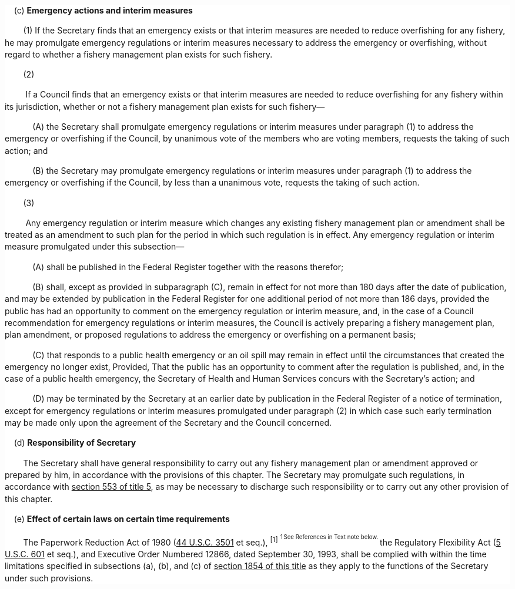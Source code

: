     (c) __Emergency actions and interim measures__ 

        (1) If the Secretary finds that an emergency exists or that interim measures are needed to reduce overfishing for any fishery, he may promulgate emergency regulations or interim measures necessary to address the emergency or overfishing, without regard to whether a fishery management plan exists for such fishery.

        (2)

         If a Council finds that an emergency exists or that interim measures are needed to reduce overfishing for any fishery within its jurisdiction, whether or not a fishery management plan exists for such fishery—

            (A) the Secretary shall promulgate emergency regulations or interim measures under paragraph (1) to address the emergency or overfishing if the Council, by unanimous vote of the members who are voting members, requests the taking of such action; and

            (B) the Secretary may promulgate emergency regulations or interim measures under paragraph (1) to address the emergency or overfishing if the Council, by less than a unanimous vote, requests the taking of such action.

        (3)

         Any emergency regulation or interim measure which changes any existing fishery management plan or amendment shall be treated as an amendment to such plan for the period in which such regulation is in effect. Any emergency regulation or interim measure promulgated under this subsection—

            (A) shall be published in the Federal Register together with the reasons therefor;

            (B) shall, except as provided in subparagraph (C), remain in effect for not more than 180 days after the date of publication, and may be extended by publication in the Federal Register for one additional period of not more than 186 days, provided the public has had an opportunity to comment on the emergency regulation or interim measure, and, in the case of a Council recommendation for emergency regulations or interim measures, the Council is actively preparing a fishery management plan, plan amendment, or proposed regulations to address the emergency or overfishing on a permanent basis;

            (C) that responds to a public health emergency or an oil spill may remain in effect until the circumstances that created the emergency no longer exist, Provided, That the public has an opportunity to comment after the regulation is published, and, in the case of a public health emergency, the Secretary of Health and Human Services concurs with the Secretary’s action; and

            (D) may be terminated by the Secretary at an earlier date by publication in the Federal Register of a notice of termination, except for emergency regulations or interim measures promulgated under paragraph (2) in which case such early termination may be made only upon the agreement of the Secretary and the Council concerned.

    (d) __Responsibility of Secretary__ 

        The Secretary shall have general responsibility to carry out any fishery management plan or amendment approved or prepared by him, in accordance with the provisions of this chapter. The Secretary may promulgate such regulations, in accordance with [section 553 of title 5][/us/usc/t5/s553], as may be necessary to discharge such responsibility or to carry out any other provision of this chapter.

    (e) __Effect of certain laws on certain time requirements__ 

        The Paperwork Reduction Act of 1980 ([44 U.S.C. 3501][/us/usc/t44/s3501] et seq.), <sup>\[1\]</sup>  <sup><sup> 1 See References in Text note below. </sup></sup>  the Regulatory Flexibility Act ([5 U.S.C. 601][/us/usc/t5/s601] et seq.), and Executive Order Numbered 12866, dated September 30, 1993, shall be complied with within the time limitations specified in subsections (a), (b), and (c) of [section 1854 of this title][/us/usc/t16/s1854] as they apply to the functions of the Secretary under such provisions.


[/us/usc/t16/s1853/a]: https://publicdocs.github.io/go/links?ns=uslm&ref=%2Fus%2Fusc%2Ft16%2Fs1853%2Fa
[/us/usc/t16/s1852/a/3]: https://publicdocs.github.io/go/links?ns=uslm&ref=%2Fus%2Fusc%2Ft16%2Fs1852%2Fa%2F3
[/us/usc/t16/s1852/a/3]: https://publicdocs.github.io/go/links?ns=uslm&ref=%2Fus%2Fusc%2Ft16%2Fs1852%2Fa%2F3
[/us/usc/t16/s1852/a/3]: https://publicdocs.github.io/go/links?ns=uslm&ref=%2Fus%2Fusc%2Ft16%2Fs1852%2Fa%2F3
[/us/usc/t5/s553]: https://publicdocs.github.io/go/links?ns=uslm&ref=%2Fus%2Fusc%2Ft5%2Fs553
[/us/usc/t44/s3501]: https://publicdocs.github.io/go/links?ns=uslm&ref=%2Fus%2Fusc%2Ft44%2Fs3501
[/us/usc/t5/s601]: https://publicdocs.github.io/go/links?ns=uslm&ref=%2Fus%2Fusc%2Ft5%2Fs601
[/us/usc/t16/s1854]: https://publicdocs.github.io/go/links?ns=uslm&ref=%2Fus%2Fusc%2Ft16%2Fs1854
[/us/usc/t16/s1854/e/5]: https://publicdocs.github.io/go/links?ns=uslm&ref=%2Fus%2Fusc%2Ft16%2Fs1854%2Fe%2F5
[/us/usc/t16/s1854/g]: https://publicdocs.github.io/go/links?ns=uslm&ref=%2Fus%2Fusc%2Ft16%2Fs1854%2Fg
[/us/usc/t16/s1853/b/6]: https://publicdocs.github.io/go/links?ns=uslm&ref=%2Fus%2Fusc%2Ft16%2Fs1853%2Fb%2F6
[/us/usc/t16/s1881a/b]: https://publicdocs.github.io/go/links?ns=uslm&ref=%2Fus%2Fusc%2Ft16%2Fs1881a%2Fb
[/us/usc/t26/s1]: https://publicdocs.github.io/go/links?ns=uslm&ref=%2Fus%2Fusc%2Ft26%2Fs1
[/us/usc/t16/s1854/d/1]: https://publicdocs.github.io/go/links?ns=uslm&ref=%2Fus%2Fusc%2Ft16%2Fs1854%2Fd%2F1
[/us/usc/t16/s1854/d/2]: https://publicdocs.github.io/go/links?ns=uslm&ref=%2Fus%2Fusc%2Ft16%2Fs1854%2Fd%2F2
[/us/usc/t16/s1856/b]: https://publicdocs.github.io/go/links?ns=uslm&ref=%2Fus%2Fusc%2Ft16%2Fs1856%2Fb
[/us/pl/94/265/s305]: https://publicdocs.github.io/go/links?ns=uslm&ref=%2Fus%2Fpl%2F94%2F265%2Fs305
[/us/stat/90/354]: https://publicdocs.github.io/go/links?ns=uslm&ref=%2Fus%2Fstat%2F90%2F354
[/us/pl/96/561/s235]: https://publicdocs.github.io/go/links?ns=uslm&ref=%2Fus%2Fpl%2F96%2F561%2Fs235
[/us/stat/94/3299]: https://publicdocs.github.io/go/links?ns=uslm&ref=%2Fus%2Fstat%2F94%2F3299
[/us/pl/97/453/s8]: https://publicdocs.github.io/go/links?ns=uslm&ref=%2Fus%2Fpl%2F97%2F453%2Fs8
[/us/stat/96/2490]: https://publicdocs.github.io/go/links?ns=uslm&ref=%2Fus%2Fstat%2F96%2F2490
[/us/pl/101/627]: https://publicdocs.github.io/go/links?ns=uslm&ref=%2Fus%2Fpl%2F101%2F627
[/us/stat/104/4451]: https://publicdocs.github.io/go/links?ns=uslm&ref=%2Fus%2Fstat%2F104%2F4451
[/us/pl/104/297]: https://publicdocs.github.io/go/links?ns=uslm&ref=%2Fus%2Fpl%2F104%2F297
[/us/stat/110/3587-3590]: https://publicdocs.github.io/go/links?ns=uslm&ref=%2Fus%2Fstat%2F110%2F3587-3590
[/us/pl/109/241/s416/a]: https://publicdocs.github.io/go/links?ns=uslm&ref=%2Fus%2Fpl%2F109%2F241%2Fs416%2Fa
[/us/stat/120/540]: https://publicdocs.github.io/go/links?ns=uslm&ref=%2Fus%2Fstat%2F120%2F540
[/us/pl/109/479/s3/d/3]: https://publicdocs.github.io/go/links?ns=uslm&ref=%2Fus%2Fpl%2F109%2F479%2Fs3%2Fd%2F3
[/us/stat/120/3578]: https://publicdocs.github.io/go/links?ns=uslm&ref=%2Fus%2Fstat%2F120%2F3578
[/us/pl/94/265]: https://publicdocs.github.io/go/links?ns=uslm&ref=%2Fus%2Fpl%2F94%2F265
[/us/stat/90/331]: https://publicdocs.github.io/go/links?ns=uslm&ref=%2Fus%2Fstat%2F90%2F331
[/us/usc/t16/s1801]: https://publicdocs.github.io/go/links?ns=uslm&ref=%2Fus%2Fusc%2Ft16%2Fs1801
[/us/pl/96/511]: https://publicdocs.github.io/go/links?ns=uslm&ref=%2Fus%2Fpl%2F96%2F511
[/us/stat/94/2812]: https://publicdocs.github.io/go/links?ns=uslm&ref=%2Fus%2Fstat%2F94%2F2812
[/us/pl/104/13/s2]: https://publicdocs.github.io/go/links?ns=uslm&ref=%2Fus%2Fpl%2F104%2F13%2Fs2
[/us/stat/109/163]: https://publicdocs.github.io/go/links?ns=uslm&ref=%2Fus%2Fstat%2F109%2F163
[/us/usc/t44/s101]: https://publicdocs.github.io/go/links?ns=uslm&ref=%2Fus%2Fusc%2Ft44%2Fs101
[/us/usc/t5/s601]: https://publicdocs.github.io/go/links?ns=uslm&ref=%2Fus%2Fusc%2Ft5%2Fs601
[/us/pl/96/354]: https://publicdocs.github.io/go/links?ns=uslm&ref=%2Fus%2Fpl%2F96%2F354
[/us/stat/94/1164]: https://publicdocs.github.io/go/links?ns=uslm&ref=%2Fus%2Fstat%2F94%2F1164
[/us/usc/t5/s601]: https://publicdocs.github.io/go/links?ns=uslm&ref=%2Fus%2Fusc%2Ft5%2Fs601
[/us/usc/t5/s601]: https://publicdocs.github.io/go/links?ns=uslm&ref=%2Fus%2Fusc%2Ft5%2Fs601
[/us/pl/109/479/s108/a]: https://publicdocs.github.io/go/links?ns=uslm&ref=%2Fus%2Fpl%2F109%2F479%2Fs108%2Fa
[/us/pl/109/479/s108/b]: https://publicdocs.github.io/go/links?ns=uslm&ref=%2Fus%2Fpl%2F109%2F479%2Fs108%2Fb
[/us/pl/109/479/s3/d/3]: https://publicdocs.github.io/go/links?ns=uslm&ref=%2Fus%2Fpl%2F109%2F479%2Fs3%2Fd%2F3
[/us/pl/109/479/s116/b/1/C]: https://publicdocs.github.io/go/links?ns=uslm&ref=%2Fus%2Fpl%2F109%2F479%2Fs116%2Fb%2F1%2FC
[/us/pl/109/479/s116/b/1/A]: https://publicdocs.github.io/go/links?ns=uslm&ref=%2Fus%2Fpl%2F109%2F479%2Fs116%2Fb%2F1%2FA
[/us/pl/109/479/s116/b/1/B]: https://publicdocs.github.io/go/links?ns=uslm&ref=%2Fus%2Fpl%2F109%2F479%2Fs116%2Fb%2F1%2FB
[/us/pl/109/479/s116/b/1/D]: https://publicdocs.github.io/go/links?ns=uslm&ref=%2Fus%2Fpl%2F109%2F479%2Fs116%2Fb%2F1%2FD
[/us/pl/109/479/s109]: https://publicdocs.github.io/go/links?ns=uslm&ref=%2Fus%2Fpl%2F109%2F479%2Fs109
[/us/pl/109/479/s110]: https://publicdocs.github.io/go/links?ns=uslm&ref=%2Fus%2Fpl%2F109%2F479%2Fs110
[/us/pl/109/241]: https://publicdocs.github.io/go/links?ns=uslm&ref=%2Fus%2Fpl%2F109%2F241
[/us/pl/104/297/s110/a/1]: https://publicdocs.github.io/go/links?ns=uslm&ref=%2Fus%2Fpl%2F104%2F297%2Fs110%2Fa%2F1
[/us/pl/104/297/s110/a/1]: https://publicdocs.github.io/go/links?ns=uslm&ref=%2Fus%2Fpl%2F104%2F297%2Fs110%2Fa%2F1
[/us/usc/t16/s1854/a]: https://publicdocs.github.io/go/links?ns=uslm&ref=%2Fus%2Fusc%2Ft16%2Fs1854%2Fa
[/us/usc/t16/s1854/b/1]: https://publicdocs.github.io/go/links?ns=uslm&ref=%2Fus%2Fusc%2Ft16%2Fs1854%2Fb%2F1
[/us/usc/t16/s1854/b]: https://publicdocs.github.io/go/links?ns=uslm&ref=%2Fus%2Fusc%2Ft16%2Fs1854%2Fb
[/us/pl/104/297/s110/a/3]: https://publicdocs.github.io/go/links?ns=uslm&ref=%2Fus%2Fpl%2F104%2F297%2Fs110%2Fa%2F3
[/us/pl/104/297/s110/b/1]: https://publicdocs.github.io/go/links?ns=uslm&ref=%2Fus%2Fpl%2F104%2F297%2Fs110%2Fb%2F1
[/us/pl/104/297/s110/b/2/C]: https://publicdocs.github.io/go/links?ns=uslm&ref=%2Fus%2Fpl%2F104%2F297%2Fs110%2Fb%2F2%2FC
[/us/pl/104/297/s110/b/2/A]: https://publicdocs.github.io/go/links?ns=uslm&ref=%2Fus%2Fpl%2F104%2F297%2Fs110%2Fb%2F2%2FA
[/us/pl/104/297/s110/b/2/C]: https://publicdocs.github.io/go/links?ns=uslm&ref=%2Fus%2Fpl%2F104%2F297%2Fs110%2Fb%2F2%2FC
[/us/pl/104/297/s110/b/2/A]: https://publicdocs.github.io/go/links?ns=uslm&ref=%2Fus%2Fpl%2F104%2F297%2Fs110%2Fb%2F2%2FA
[/us/pl/104/297/s110/b/3/A]: https://publicdocs.github.io/go/links?ns=uslm&ref=%2Fus%2Fpl%2F104%2F297%2Fs110%2Fb%2F3%2FA
[/us/pl/104/297/s110/b/3/B]: https://publicdocs.github.io/go/links?ns=uslm&ref=%2Fus%2Fpl%2F104%2F297%2Fs110%2Fb%2F3%2FB
[/us/pl/104/297/s110/b/3/D]: https://publicdocs.github.io/go/links?ns=uslm&ref=%2Fus%2Fpl%2F104%2F297%2Fs110%2Fb%2F3%2FD
[/us/pl/104/297/s110/b/3/C]: https://publicdocs.github.io/go/links?ns=uslm&ref=%2Fus%2Fpl%2F104%2F297%2Fs110%2Fb%2F3%2FC
[/us/pl/104/297/s110/c]: https://publicdocs.github.io/go/links?ns=uslm&ref=%2Fus%2Fpl%2F104%2F297%2Fs110%2Fc
[/us/usc/t16/s1854]: https://publicdocs.github.io/go/links?ns=uslm&ref=%2Fus%2Fusc%2Ft16%2Fs1854
[/us/pl/104/297/s110/a/2]: https://publicdocs.github.io/go/links?ns=uslm&ref=%2Fus%2Fpl%2F104%2F297%2Fs110%2Fa%2F2
[/us/pl/104/297/s110/d]: https://publicdocs.github.io/go/links?ns=uslm&ref=%2Fus%2Fpl%2F104%2F297%2Fs110%2Fd
[/us/pl/104/297/s111/a]: https://publicdocs.github.io/go/links?ns=uslm&ref=%2Fus%2Fpl%2F104%2F297%2Fs111%2Fa
[/us/pl/101/627]: https://publicdocs.github.io/go/links?ns=uslm&ref=%2Fus%2Fpl%2F101%2F627
[/us/pl/101/627/s111/a/1/A]: https://publicdocs.github.io/go/links?ns=uslm&ref=%2Fus%2Fpl%2F101%2F627%2Fs111%2Fa%2F1%2FA
[/us/pl/101/627/s111/a/1]: https://publicdocs.github.io/go/links?ns=uslm&ref=%2Fus%2Fpl%2F101%2F627%2Fs111%2Fa%2F1
[/us/pl/97/453/s8/1]: https://publicdocs.github.io/go/links?ns=uslm&ref=%2Fus%2Fpl%2F97%2F453%2Fs8%2F1
[/us/usc/t16/s1854/c]: https://publicdocs.github.io/go/links?ns=uslm&ref=%2Fus%2Fusc%2Ft16%2Fs1854%2Fc
[/us/pl/97/453/s8/1]: https://publicdocs.github.io/go/links?ns=uslm&ref=%2Fus%2Fpl%2F97%2F453%2Fs8%2F1
[/us/usc/t5/s553]: https://publicdocs.github.io/go/links?ns=uslm&ref=%2Fus%2Fusc%2Ft5%2Fs553
[/us/pl/97/453/s8/2]: https://publicdocs.github.io/go/links?ns=uslm&ref=%2Fus%2Fpl%2F97%2F453%2Fs8%2F2
[/us/usc/t16/s1854/a]: https://publicdocs.github.io/go/links?ns=uslm&ref=%2Fus%2Fusc%2Ft16%2Fs1854%2Fa
[/us/usc/t16/s1854/b/1]: https://publicdocs.github.io/go/links?ns=uslm&ref=%2Fus%2Fusc%2Ft16%2Fs1854%2Fb%2F1
[/us/usc/t16/s1854/b]: https://publicdocs.github.io/go/links?ns=uslm&ref=%2Fus%2Fusc%2Ft16%2Fs1854%2Fb
[/us/usc/t16/s1854/c]: https://publicdocs.github.io/go/links?ns=uslm&ref=%2Fus%2Fusc%2Ft16%2Fs1854%2Fc
[/us/pl/97/453/s8/3]: https://publicdocs.github.io/go/links?ns=uslm&ref=%2Fus%2Fpl%2F97%2F453%2Fs8%2F3
[/us/pl/97/453/s8/4]: https://publicdocs.github.io/go/links?ns=uslm&ref=%2Fus%2Fpl%2F97%2F453%2Fs8%2F4
[/us/pl/97/453/s8/5]: https://publicdocs.github.io/go/links?ns=uslm&ref=%2Fus%2Fpl%2F97%2F453%2Fs8%2F5
[/us/pl/96/561]: https://publicdocs.github.io/go/links?ns=uslm&ref=%2Fus%2Fpl%2F96%2F561
[/us/pl/109/479/s116/b/2]: https://publicdocs.github.io/go/links?ns=uslm&ref=%2Fus%2Fpl%2F109%2F479%2Fs116%2Fb%2F2
[/us/stat/120/3606]: https://publicdocs.github.io/go/links?ns=uslm&ref=%2Fus%2Fstat%2F120%2F3606
[/us/usc/t16/s1855/i/1/B/ii]: https://publicdocs.github.io/go/links?ns=uslm&ref=%2Fus%2Fusc%2Ft16%2Fs1855%2Fi%2F1%2FB%2Fii
[/us/usc/t16/s1855/i/1]: https://publicdocs.github.io/go/links?ns=uslm&ref=%2Fus%2Fusc%2Ft16%2Fs1855%2Fi%2F1
[/us/pl/104/52]: https://publicdocs.github.io/go/links?ns=uslm&ref=%2Fus%2Fpl%2F104%2F52
[/us/usc/t5/s591]: https://publicdocs.github.io/go/links?ns=uslm&ref=%2Fus%2Fusc%2Ft5%2Fs591
[/us/pl/109/241/s416/b]: https://publicdocs.github.io/go/links?ns=uslm&ref=%2Fus%2Fpl%2F109%2F241%2Fs416%2Fb
[/us/stat/120/545]: https://publicdocs.github.io/go/links?ns=uslm&ref=%2Fus%2Fstat%2F120%2F545
[/us/pl/109/59/s10206]: https://publicdocs.github.io/go/links?ns=uslm&ref=%2Fus%2Fpl%2F109%2F59%2Fs10206
[/us/stat/119/1934]: https://publicdocs.github.io/go/links?ns=uslm&ref=%2Fus%2Fstat%2F119%2F1934
[/us/usc/t16/s1855/i]: https://publicdocs.github.io/go/links?ns=uslm&ref=%2Fus%2Fusc%2Ft16%2Fs1855%2Fi
[/us/pl/104/297/s108/h]: https://publicdocs.github.io/go/links?ns=uslm&ref=%2Fus%2Fpl%2F104%2F297%2Fs108%2Fh
[/us/stat/110/3580]: https://publicdocs.github.io/go/links?ns=uslm&ref=%2Fus%2Fstat%2F110%2F3580
[/us/pl/104/297/s110/e]: https://publicdocs.github.io/go/links?ns=uslm&ref=%2Fus%2Fpl%2F104%2F297%2Fs110%2Fe
[/us/stat/110/3592]: https://publicdocs.github.io/go/links?ns=uslm&ref=%2Fus%2Fstat%2F110%2F3592
[/us/pl/104/208/s101/a]: https://publicdocs.github.io/go/links?ns=uslm&ref=%2Fus%2Fpl%2F104%2F208%2Fs101%2Fa
[/us/stat/110/3009]: https://publicdocs.github.io/go/links?ns=uslm&ref=%2Fus%2Fstat%2F110%2F3009
[/us/usc/t16/s1855/h/1]: https://publicdocs.github.io/go/links?ns=uslm&ref=%2Fus%2Fusc%2Ft16%2Fs1855%2Fh%2F1
[/us/pl/104/297/s111/b]: https://publicdocs.github.io/go/links?ns=uslm&ref=%2Fus%2Fpl%2F104%2F297%2Fs111%2Fb
[/us/stat/110/3594]: https://publicdocs.github.io/go/links?ns=uslm&ref=%2Fus%2Fstat%2F110%2F3594
[/us/pl/104/208/s101/a]: https://publicdocs.github.io/go/links?ns=uslm&ref=%2Fus%2Fpl%2F104%2F208%2Fs101%2Fa
[/us/stat/110/3009]: https://publicdocs.github.io/go/links?ns=uslm&ref=%2Fus%2Fstat%2F110%2F3009
[/us/pl/106/554/s1/a/4]: https://publicdocs.github.io/go/links?ns=uslm&ref=%2Fus%2Fpl%2F106%2F554%2Fs1%2Fa%2F4
[/us/stat/114/2763]: https://publicdocs.github.io/go/links?ns=uslm&ref=%2Fus%2Fstat%2F114%2F2763
[/us/pl/106/555/s206]: https://publicdocs.github.io/go/links?ns=uslm&ref=%2Fus%2Fpl%2F106%2F555%2Fs206
[/us/stat/114/2770]: https://publicdocs.github.io/go/links?ns=uslm&ref=%2Fus%2Fstat%2F114%2F2770
[/us/pl/109/479/s207]: https://publicdocs.github.io/go/links?ns=uslm&ref=%2Fus%2Fpl%2F109%2F479%2Fs207
[/us/stat/120/3615]: https://publicdocs.github.io/go/links?ns=uslm&ref=%2Fus%2Fstat%2F120%2F3615
[/us/usc/t16/s1852/g]: https://publicdocs.github.io/go/links?ns=uslm&ref=%2Fus%2Fusc%2Ft16%2Fs1852%2Fg
[/us/usc/t16/s1855/i/2/B/i]: https://publicdocs.github.io/go/links?ns=uslm&ref=%2Fus%2Fusc%2Ft16%2Fs1855%2Fi%2F2%2FB%2Fi